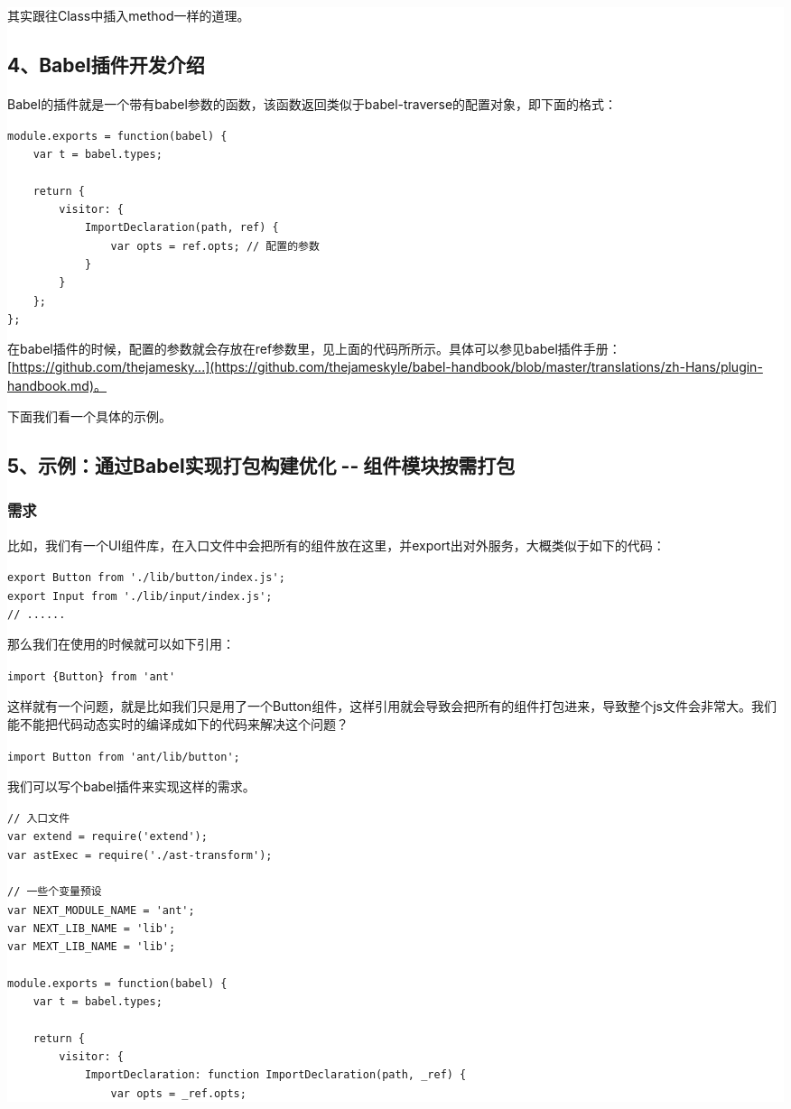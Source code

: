 其实跟往Class中插入method一样的道理。

## 4、Babel插件开发介绍

Babel的插件就是一个带有babel参数的函数，该函数返回类似于babel-traverse的配置对象，即下面的格式：

```
module.exports = function(babel) {
    var t = babel.types;

    return {
        visitor: {
            ImportDeclaration(path, ref) {
                var opts = ref.opts; // 配置的参数
            }
        }
    };
};
```

在babel插件的时候，配置的参数就会存放在ref参数里，见上面的代码所所示。具体可以参见babel插件手册：[https://github.com/thejamesky...](https://github.com/thejameskyle/babel-handbook/blob/master/translations/zh-Hans/plugin-handbook.md)。

下面我们看一个具体的示例。

## 5、示例：通过Babel实现打包构建优化 -- 组件模块按需打包

### 需求

比如，我们有一个UI组件库，在入口文件中会把所有的组件放在这里，并export出对外服务，大概类似于如下的代码：

```
export Button from './lib/button/index.js';
export Input from './lib/input/index.js';
// ......
```

那么我们在使用的时候就可以如下引用：


```
import {Button} from 'ant'
```

这样就有一个问题，就是比如我们只是用了一个Button组件，这样引用就会导致会把所有的组件打包进来，导致整个js文件会非常大。我们能不能把代码动态实时的编译成如下的代码来解决这个问题？


```
import Button from 'ant/lib/button';
```

我们可以写个babel插件来实现这样的需求。

```
// 入口文件
var extend = require('extend');
var astExec = require('./ast-transform');

// 一些个变量预设
var NEXT_MODULE_NAME = 'ant';
var NEXT_LIB_NAME = 'lib';
var MEXT_LIB_NAME = 'lib';

module.exports = function(babel) {
    var t = babel.types;

    return {
        visitor: {
            ImportDeclaration: function ImportDeclaration(path, _ref) {
                var opts = _ref.opts;
```